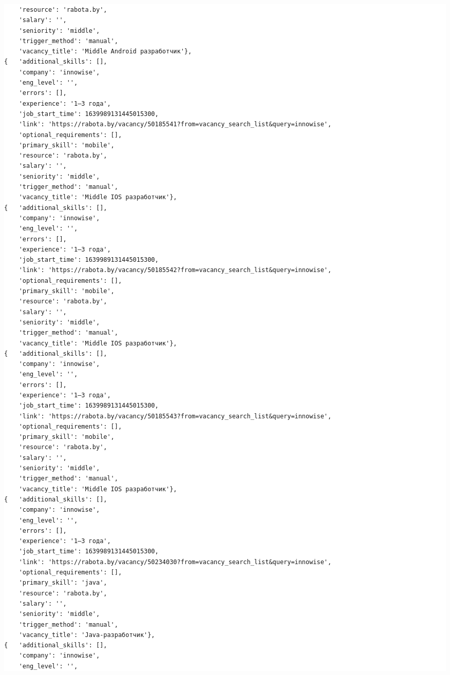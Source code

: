         'resource': 'rabota.by',
        'salary': '',
        'seniority': 'middle',
        'trigger_method': 'manual',
        'vacancy_title': 'Middle Android разработчик'},
    {   'additional_skills': [],
        'company': 'innowise',
        'eng_level': '',
        'errors': [],
        'experience': '1–3 года',
        'job_start_time': 1639989131445015300,
        'link': 'https://rabota.by/vacancy/50185541?from=vacancy_search_list&query=innowise',
        'optional_requirements': [],
        'primary_skill': 'mobile',
        'resource': 'rabota.by',
        'salary': '',
        'seniority': 'middle',
        'trigger_method': 'manual',
        'vacancy_title': 'Middle IOS разработчик'},
    {   'additional_skills': [],
        'company': 'innowise',
        'eng_level': '',
        'errors': [],
        'experience': '1–3 года',
        'job_start_time': 1639989131445015300,
        'link': 'https://rabota.by/vacancy/50185542?from=vacancy_search_list&query=innowise',
        'optional_requirements': [],
        'primary_skill': 'mobile',
        'resource': 'rabota.by',
        'salary': '',
        'seniority': 'middle',
        'trigger_method': 'manual',
        'vacancy_title': 'Middle IOS разработчик'},
    {   'additional_skills': [],
        'company': 'innowise',
        'eng_level': '',
        'errors': [],
        'experience': '1–3 года',
        'job_start_time': 1639989131445015300,
        'link': 'https://rabota.by/vacancy/50185543?from=vacancy_search_list&query=innowise',
        'optional_requirements': [],
        'primary_skill': 'mobile',
        'resource': 'rabota.by',
        'salary': '',
        'seniority': 'middle',
        'trigger_method': 'manual',
        'vacancy_title': 'Middle IOS разработчик'},
    {   'additional_skills': [],
        'company': 'innowise',
        'eng_level': '',
        'errors': [],
        'experience': '1–3 года',
        'job_start_time': 1639989131445015300,
        'link': 'https://rabota.by/vacancy/50234030?from=vacancy_search_list&query=innowise',
        'optional_requirements': [],
        'primary_skill': 'java',
        'resource': 'rabota.by',
        'salary': '',
        'seniority': 'middle',
        'trigger_method': 'manual',
        'vacancy_title': 'Java-разработчик'},
    {   'additional_skills': [],
        'company': 'innowise',
        'eng_level': '',